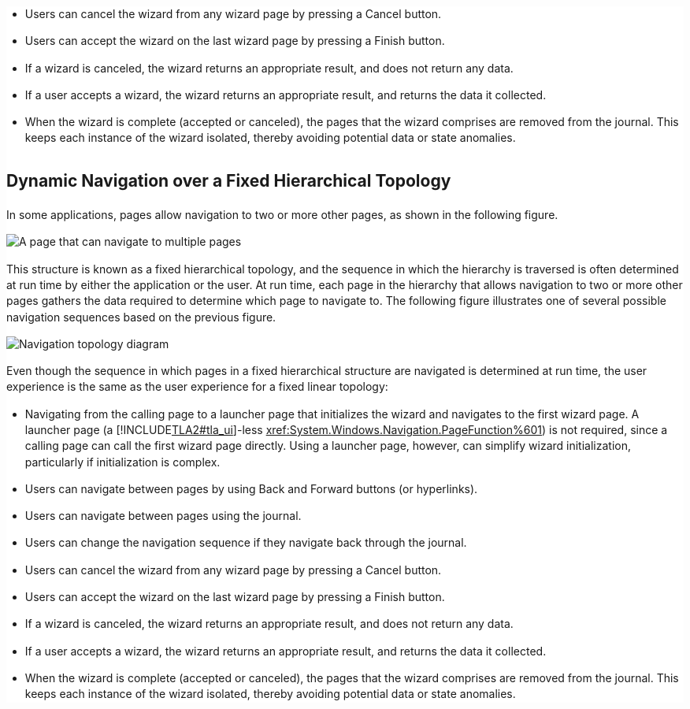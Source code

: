 -   Users can cancel the wizard from any wizard page by pressing a Cancel button.  
  
-   Users can accept the wizard on the last wizard page by pressing a Finish button.  
  
-   If a wizard is canceled, the wizard returns an appropriate result, and does not return any data.  
  
-   If a user accepts a wizard, the wizard returns an appropriate result, and returns the data it collected.  
  
-   When the wizard is complete (accepted or canceled), the pages that the wizard comprises are removed from the journal. This keeps each instance of the wizard isolated, thereby avoiding potential data or state anomalies.  
  
<a name="Dynamic_Navigation_over_a_Fixed_Hierarchical_Topology"></a>   
## Dynamic Navigation over a Fixed Hierarchical Topology  
 In some applications, pages allow navigation to two or more other pages, as shown in the following figure.  
  
 ![A page that can navigate to multiple pages](../../../../docs/framework/wpf/app-development/media/navigationtopologyfigure2.png "NavigationTopologyFigure2")  
  
 This structure is known as a fixed hierarchical topology, and the sequence in which the hierarchy is traversed is often determined at run time by either the application or the user. At run time, each page in the hierarchy that allows navigation to two or more other pages gathers the data required to determine which page to navigate to. The following figure illustrates one of several possible navigation sequences based on the previous figure.  
  
 ![Navigation topology diagram](../../../../docs/framework/wpf/app-development/media/navigationtopologyfigure3.png "NavigationTopologyFigure3")  
  
 Even though the sequence in which pages in a fixed hierarchical structure are navigated is determined at run time, the user experience is the same as the user experience for a fixed linear topology:  
  
-   Navigating from the calling page to a launcher page that initializes the wizard and navigates to the first wizard page. A launcher page (a                          [!INCLUDE[TLA2#tla_ui](../../../../includes/tla2sharptla-ui-md.md)]-less                          <xref:System.Windows.Navigation.PageFunction%601>) is not required, since a calling page can call the first wizard page directly. Using a launcher page, however, can simplify wizard initialization, particularly if initialization is complex.  
  
-   Users can navigate between pages by using Back and Forward buttons (or hyperlinks).  
  
-   Users can navigate between pages using the journal.  
  
-   Users can change the navigation sequence if they navigate back through the journal.  
  
-   Users can cancel the wizard from any wizard page by pressing a Cancel button.  
  
-   Users can accept the wizard on the last wizard page by pressing a Finish button.  
  
-   If a wizard is canceled, the wizard returns an appropriate result, and does not return any data.  
  
-   If a user accepts a wizard, the wizard returns an appropriate result, and returns the data it collected.  
  
-   When the wizard is complete (accepted or canceled), the pages that the wizard comprises are removed from the journal. This keeps each instance of the wizard isolated, thereby avoiding potential data or state anomalies.  
  